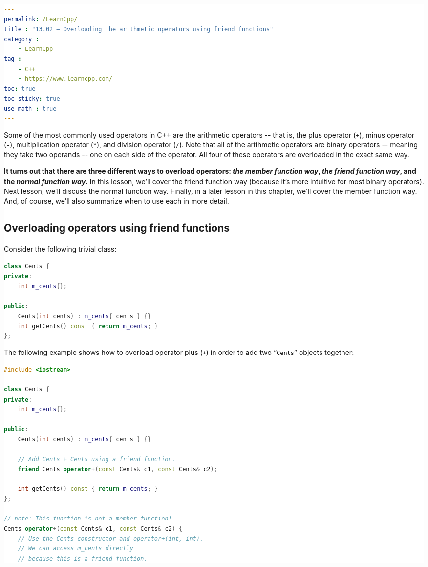```yaml
---
permalink: /LearnCpp/
title : "13.02 — Overloading the arithmetic operators using friend functions"
category :
    - LearnCpp
tag : 
    - C++
    - https://www.learncpp.com/
toc: true  
toc_sticky: true 
use_math : true
---
```



Some of the most commonly used operators in C++ are the arithmetic operators -- that is, the plus operator (`+`), minus operator (`-`), multiplication operator (`*`), and division operator (`/`). Note that all of the arithmetic operators are binary operators -- meaning they take two operands -- one on each side of the operator. All four of these operators are overloaded in the exact same way.

**It turns out that there are three different ways to overload operators: *the member function way*, *the friend function way*, and the *normal function way*.** In this lesson, we’ll cover the friend function way (because it’s more intuitive for most binary operators). Next lesson, we’ll discuss the normal function way. Finally, in a later lesson in this chapter, we’ll cover the member function way. And, of course, we’ll also summarize when to use each in more detail.


## Overloading operators using friend functions

Consider the following trivial class:

```c++
class Cents {
private:
    int m_cents{};

public:
    Cents(int cents) : m_cents{ cents } {}
    int getCents() const { return m_cents; }
};
```

The following example shows how to overload operator plus (`+`) in order to add two “`Cents`” objects together:

```c++
#include <iostream>

class Cents {
private:
    int m_cents{};

public:
    Cents(int cents) : m_cents{ cents } {}

    // Add Cents + Cents using a friend function.
    friend Cents operator+(const Cents& c1, const Cents& c2);

    int getCents() const { return m_cents; }
};

// note: This function is not a member function!
Cents operator+(const Cents& c1, const Cents& c2) {
    // Use the Cents constructor and operator+(int, int).
    // We can access m_cents directly
    // because this is a friend function.
```